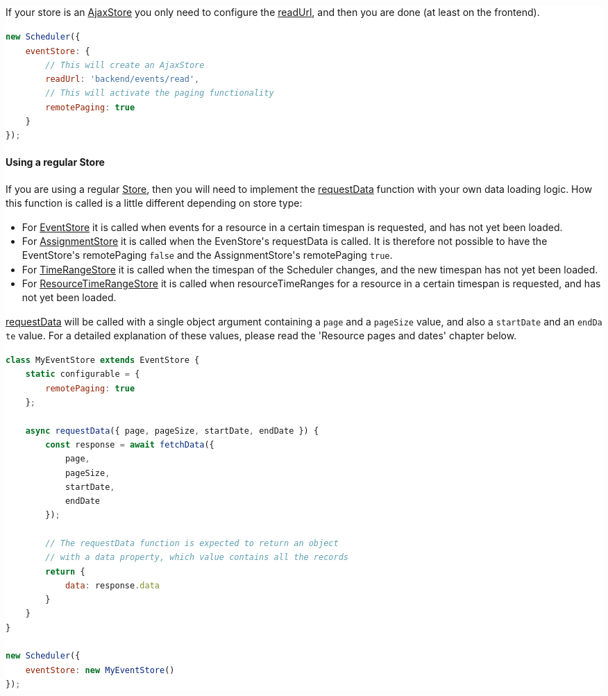 If your store is an [AjaxStore](#Core/data/AjaxStore) you only need to configure the
[readUrl](#Core/data/AjaxStore#config-readUrl), and then you are done (at least on the frontend).

```javascript
new Scheduler({
    eventStore: {
        // This will create an AjaxStore
        readUrl: 'backend/events/read',
        // This will activate the paging functionality
        remotePaging: true
    }
});
```

#### Using a regular Store

If you are using a regular [Store](#Core/data/Store), then you will need to implement the 
[requestData](#Core/data/Store#function-requestData) function with your own data loading logic. How this function is
called is a little different depending on store type:
* For [EventStore](#Scheduler/data/EventStore) it is called when events for a resource in a certain timespan is 
requested, and has not yet been loaded.
* For [AssignmentStore](#Scheduler/data/AssignmentStore) it is called when the EvenStore's requestData is called. It is
therefore not possible to have the EventStore's remotePaging `false` and the AssignmentStore's remotePaging `true`.
* For [TimeRangeStore](#Scheduler/data/TimeRangeStore) it is called when the timespan of the Scheduler changes, and the
new timespan has not yet been loaded.
* For [ResourceTimeRangeStore](#Scheduler/data/ResourceTimeRangeStore) it is called when resourceTimeRanges for a 
resource in a certain timespan is requested, and has not yet been loaded. 

[requestData](#Core/data/Store#function-requestData) will be called with a single object argument containing
a `page` and a `pageSize` value, and also a `startDate` and an `endDate` value. For a detailed explanation of these 
values, please read the 'Resource pages and dates' chapter below.

```javascript
class MyEventStore extends EventStore {
    static configurable = {
        remotePaging: true
    };

    async requestData({ page, pageSize, startDate, endDate }) {
        const response = await fetchData({
            page,
            pageSize,
            startDate,
            endDate
        });

        // The requestData function is expected to return an object
        // with a data property, which value contains all the records
        return {
            data: response.data
        }
    }
}

new Scheduler({
    eventStore: new MyEventStore()
});
```

